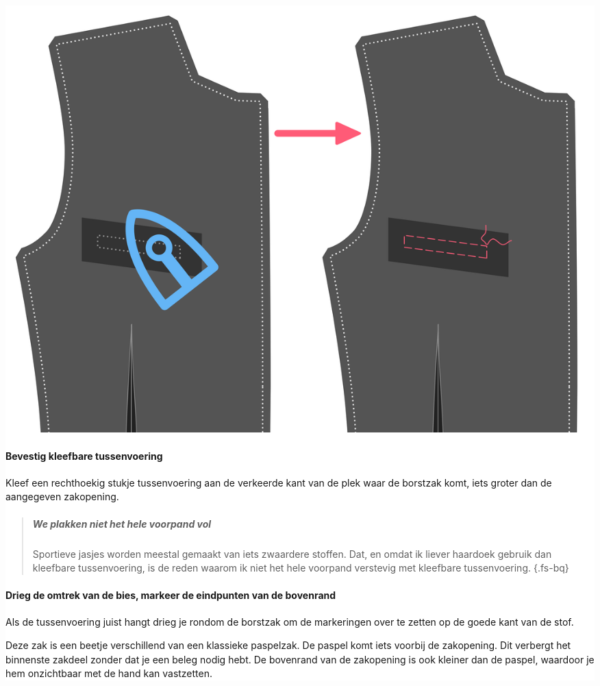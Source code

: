 ![Kleef tussenvoering op de achterkant van de borstzak](basteChestPocket.svg)

#### Bevestig kleefbare tussenvoering

Kleef een rechthoekig stukje tussenvoering aan de verkeerde kant van de plek waar de borstzak komt, iets groter dan de aangegeven zakopening.

> ##### We plakken niet het hele voorpand vol
> 
> Sportieve jasjes worden meestal gemaakt van iets zwaardere stoffen. Dat, en omdat ik liever haardoek gebruik dan kleefbare tussenvoering, is de reden waarom ik niet het hele voorpand verstevig met kleefbare tussenvoering. {.fs-bq}

#### Drieg de omtrek van de bies, markeer de eindpunten van de bovenrand

Als de tussenvoering juist hangt drieg je rondom de borstzak om de markeringen over te zetten op de goede kant van de stof.

Deze zak is een beetje verschillend van een klassieke paspelzak. De paspel komt iets voorbij de zakopening. Dit verbergt het binnenste zakdeel zonder dat je een beleg nodig hebt. De bovenrand van de zakopening is ook kleiner dan de paspel, waardoor je hem onzichtbaar met de hand kan vastzetten.
